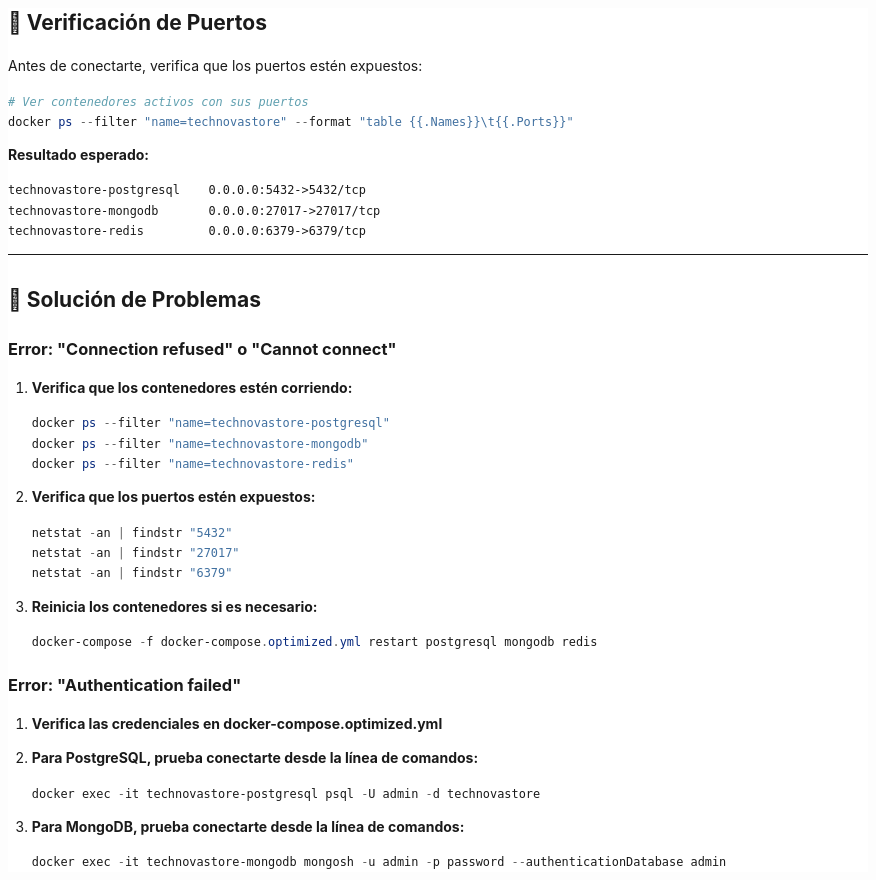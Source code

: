 
## 🔧 Verificación de Puertos

Antes de conectarte, verifica que los puertos estén expuestos:

```powershell
# Ver contenedores activos con sus puertos
docker ps --filter "name=technovastore" --format "table {{.Names}}\t{{.Ports}}"
```

**Resultado esperado:**

```
technovastore-postgresql    0.0.0.0:5432->5432/tcp
technovastore-mongodb       0.0.0.0:27017->27017/tcp
technovastore-redis         0.0.0.0:6379->6379/tcp
```

---

## 🚨 Solución de Problemas

### Error: "Connection refused" o "Cannot connect"

1. **Verifica que los contenedores estén corriendo:**

   ```powershell
   docker ps --filter "name=technovastore-postgresql"
   docker ps --filter "name=technovastore-mongodb"
   docker ps --filter "name=technovastore-redis"
   ```

2. **Verifica que los puertos estén expuestos:**

   ```powershell
   netstat -an | findstr "5432"
   netstat -an | findstr "27017"
   netstat -an | findstr "6379"
   ```

3. **Reinicia los contenedores si es necesario:**
   ```powershell
   docker-compose -f docker-compose.optimized.yml restart postgresql mongodb redis
   ```

### Error: "Authentication failed"

1. **Verifica las credenciales en docker-compose.optimized.yml**
2. **Para PostgreSQL, prueba conectarte desde la línea de comandos:**

   ```powershell
   docker exec -it technovastore-postgresql psql -U admin -d technovastore
   ```

3. **Para MongoDB, prueba conectarte desde la línea de comandos:**

   ```powershell
   docker exec -it technovastore-mongodb mongosh -u admin -p password --authenticationDatabase admin
   ```
